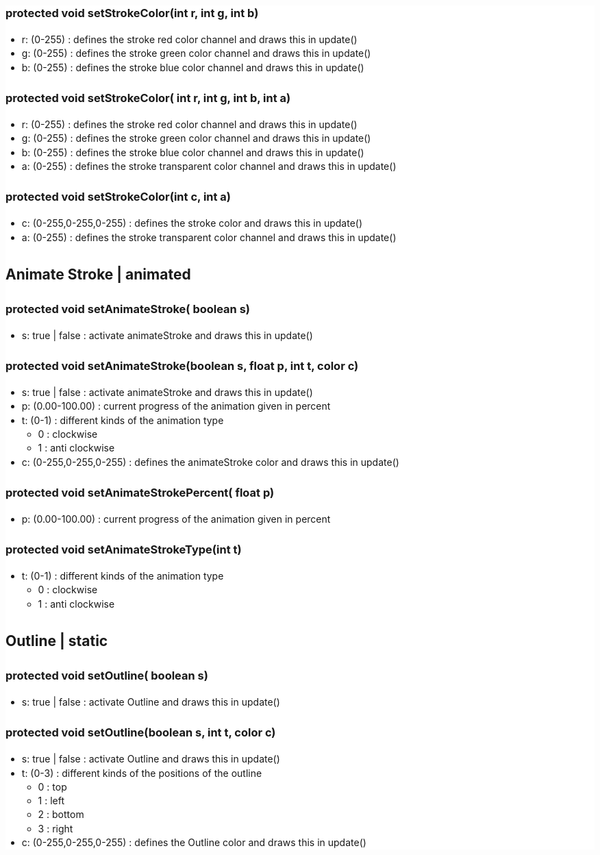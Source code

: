 ### protected void setStrokeColor(int r, int g, int b)
  - r: (0-255)   : defines the stroke red color channel and draws this in update()
  - g: (0-255)   : defines the stroke green color channel and draws this in update()
  - b: (0-255)   : defines the stroke blue color channel and draws this in update()

### protected void setStrokeColor( int r, int g, int b, int a)
  - r: (0-255)   : defines the stroke red color channel and draws this in update()
  - g: (0-255)   : defines the stroke green color channel and draws this in update()
  - b: (0-255)   : defines the stroke blue color channel and draws this in update()
  - a: (0-255)   : defines the stroke transparent color channel and draws this in update()

### protected void setStrokeColor(int c, int a)
  - c: (0-255,0-255,0-255)   : defines the stroke color and draws this in update()
  - a: (0-255)   : defines the stroke transparent color channel and draws this in update()

## Animate Stroke | animated

### protected void setAnimateStroke( boolean s)
  - s: true | false   : activate animateStroke and draws this in update()

### protected void setAnimateStroke(boolean s, float p, int t, color c)
  - s: true | false   : activate animateStroke and draws this in update()
  - p: (0.00-100.00)   : current progress of the animation given in percent
  - t: (0-1)   : different kinds of the animation type
    - 0 :  clockwise
    - 1 :  anti clockwise
  - c: (0-255,0-255,0-255)   : defines the animateStroke color and draws this in update()

### protected void setAnimateStrokePercent( float p)
  - p: (0.00-100.00)   : current progress of the animation given in percent

### protected void setAnimateStrokeType(int  t)
  - t: (0-1)   : different kinds of the animation type
    - 0 :  clockwise
    - 1 :  anti clockwise

## Outline | static

### protected void setOutline( boolean s)
  - s: true | false   : activate Outline and draws this in update()

### protected void setOutline(boolean s, int t, color c)
  - s: true | false   : activate Outline and draws this in update()
  - t: (0-3)   : different kinds of the positions of the outline
    - 0 :  top
    - 1 :  left
    - 2 : bottom
    - 3 : right
  - c: (0-255,0-255,0-255)   : defines the Outline color and draws this in update()
